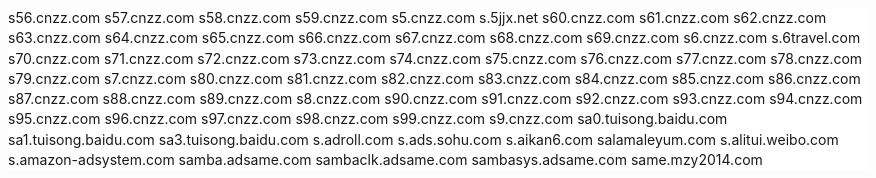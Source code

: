 s56.cnzz.com
s57.cnzz.com
s58.cnzz.com
s59.cnzz.com
s5.cnzz.com
s.5jjx.net
s60.cnzz.com
s61.cnzz.com
s62.cnzz.com
s63.cnzz.com
s64.cnzz.com
s65.cnzz.com
s66.cnzz.com
s67.cnzz.com
s68.cnzz.com
s69.cnzz.com
s6.cnzz.com
s.6travel.com
s70.cnzz.com
s71.cnzz.com
s72.cnzz.com
s73.cnzz.com
s74.cnzz.com
s75.cnzz.com
s76.cnzz.com
s77.cnzz.com
s78.cnzz.com
s79.cnzz.com
s7.cnzz.com
s80.cnzz.com
s81.cnzz.com
s82.cnzz.com
s83.cnzz.com
s84.cnzz.com
s85.cnzz.com
s86.cnzz.com
s87.cnzz.com
s88.cnzz.com
s89.cnzz.com
s8.cnzz.com
s90.cnzz.com
s91.cnzz.com
s92.cnzz.com
s93.cnzz.com
s94.cnzz.com
s95.cnzz.com
s96.cnzz.com
s97.cnzz.com
s98.cnzz.com
s99.cnzz.com
s9.cnzz.com
sa0.tuisong.baidu.com
sa1.tuisong.baidu.com
sa3.tuisong.baidu.com
s.adroll.com
s.ads.sohu.com
s.aikan6.com
salamaleyum.com
s.alitui.weibo.com
s.amazon-adsystem.com
samba.adsame.com
sambaclk.adsame.com
sambasys.adsame.com
same.mzy2014.com